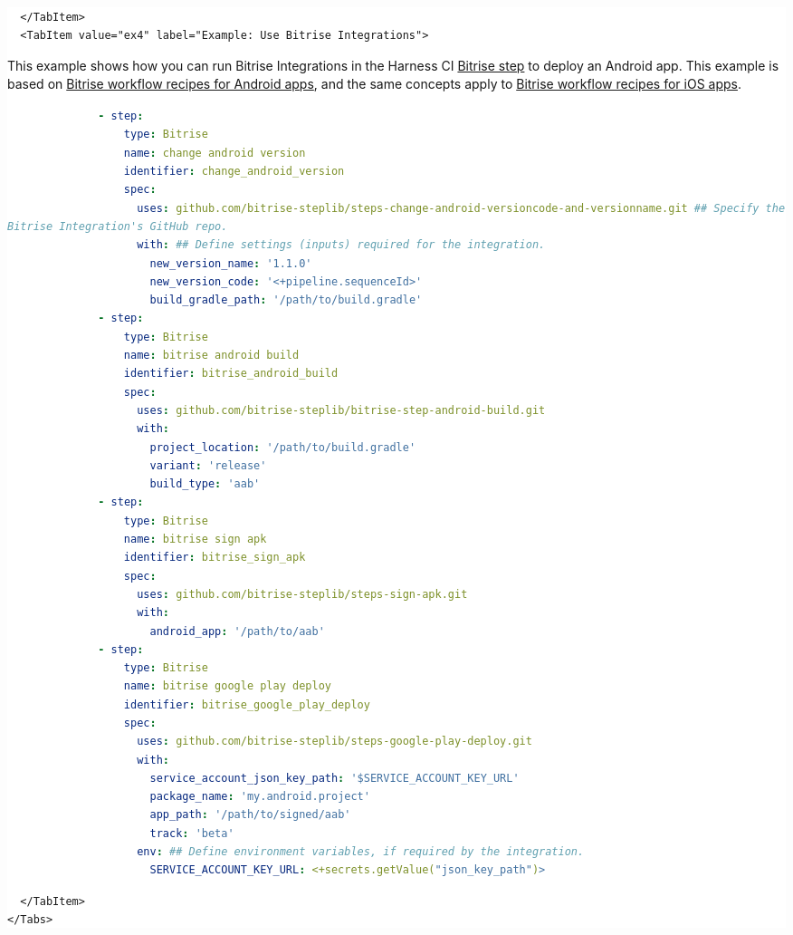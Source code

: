 ```mdx-code-block
  </TabItem>
  <TabItem value="ex4" label="Example: Use Bitrise Integrations">
```

This example shows how you can run Bitrise Integrations in the Harness CI [Bitrise step](/docs/continuous-integration/use-ci/use-drone-plugins/ci-bitrise-plugin) to deploy an Android app. This example is based on [Bitrise workflow recipes for Android apps](https://devcenter.bitrise.io/en/steps-and-workflows/workflow-recipes-for-android-apps.html), and the same concepts apply to [Bitrise workflow recipes for iOS apps](https://devcenter.bitrise.io/en/steps-and-workflows/workflow-recipes-for-ios-apps.html).

```yaml
              - step:
                  type: Bitrise
                  name: change android version
                  identifier: change_android_version
                  spec:
                    uses: github.com/bitrise-steplib/steps-change-android-versioncode-and-versionname.git ## Specify the Bitrise Integration's GitHub repo.
                    with: ## Define settings (inputs) required for the integration.
                      new_version_name: '1.1.0'
                      new_version_code: '<+pipeline.sequenceId>'
                      build_gradle_path: '/path/to/build.gradle'
              - step:
                  type: Bitrise
                  name: bitrise android build
                  identifier: bitrise_android_build
                  spec:
                    uses: github.com/bitrise-steplib/bitrise-step-android-build.git
                    with:
                      project_location: '/path/to/build.gradle'
                      variant: 'release'
                      build_type: 'aab'
              - step:
                  type: Bitrise
                  name: bitrise sign apk
                  identifier: bitrise_sign_apk
                  spec:
                    uses: github.com/bitrise-steplib/steps-sign-apk.git
                    with:
                      android_app: '/path/to/aab'
              - step:
                  type: Bitrise
                  name: bitrise google play deploy
                  identifier: bitrise_google_play_deploy
                  spec:
                    uses: github.com/bitrise-steplib/steps-google-play-deploy.git
                    with:
                      service_account_json_key_path: '$SERVICE_ACCOUNT_KEY_URL'
                      package_name: 'my.android.project'
                      app_path: '/path/to/signed/aab'
                      track: 'beta'
                    env: ## Define environment variables, if required by the integration.
                      SERVICE_ACCOUNT_KEY_URL: <+secrets.getValue("json_key_path")>
```

```mdx-code-block
  </TabItem>
</Tabs>
```